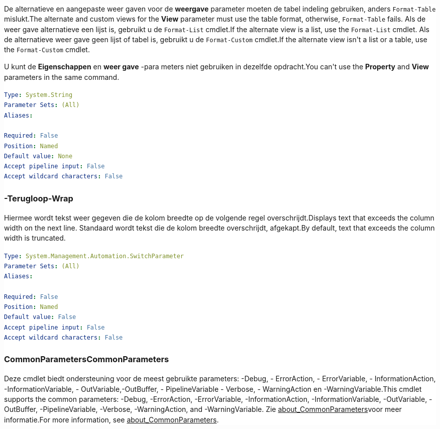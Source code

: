 <span data-ttu-id="b19fc-244">De alternatieve en aangepaste weer gaven voor de **weergave** parameter moeten de tabel indeling gebruiken, anders `Format-Table` mislukt.</span><span class="sxs-lookup"><span data-stu-id="b19fc-244">The alternate and custom views for the **View** parameter must use the table format, otherwise, `Format-Table` fails.</span></span> <span data-ttu-id="b19fc-245">Als de weer gave alternatieve een lijst is, gebruikt u de `Format-List` cmdlet.</span><span class="sxs-lookup"><span data-stu-id="b19fc-245">If the alternate view is a list, use the `Format-List` cmdlet.</span></span> <span data-ttu-id="b19fc-246">Als de alternatieve weer gave geen lijst of tabel is, gebruikt u de `Format-Custom` cmdlet.</span><span class="sxs-lookup"><span data-stu-id="b19fc-246">If the alternate view isn't a list or a table, use the `Format-Custom` cmdlet.</span></span>

<span data-ttu-id="b19fc-247">U kunt de **Eigenschappen** en **weer gave** -para meters niet gebruiken in dezelfde opdracht.</span><span class="sxs-lookup"><span data-stu-id="b19fc-247">You can't use the **Property** and **View** parameters in the same command.</span></span>

```yaml
Type: System.String
Parameter Sets: (All)
Aliases:

Required: False
Position: Named
Default value: None
Accept pipeline input: False
Accept wildcard characters: False
```

### <span data-ttu-id="b19fc-248">-Terugloop</span><span class="sxs-lookup"><span data-stu-id="b19fc-248">-Wrap</span></span>

<span data-ttu-id="b19fc-249">Hiermee wordt tekst weer gegeven die de kolom breedte op de volgende regel overschrijdt.</span><span class="sxs-lookup"><span data-stu-id="b19fc-249">Displays text that exceeds the column width on the next line.</span></span> <span data-ttu-id="b19fc-250">Standaard wordt tekst die de kolom breedte overschrijdt, afgekapt.</span><span class="sxs-lookup"><span data-stu-id="b19fc-250">By default, text that exceeds the column width is truncated.</span></span>

```yaml
Type: System.Management.Automation.SwitchParameter
Parameter Sets: (All)
Aliases:

Required: False
Position: Named
Default value: False
Accept pipeline input: False
Accept wildcard characters: False
```

### <span data-ttu-id="b19fc-251">CommonParameters</span><span class="sxs-lookup"><span data-stu-id="b19fc-251">CommonParameters</span></span>

<span data-ttu-id="b19fc-252">Deze cmdlet biedt ondersteuning voor de meest gebruikte parameters: -Debug, - ErrorAction, - ErrorVariable, - InformationAction, -InformationVariable, - OutVariable,-OutBuffer, - PipelineVariable - Verbose, - WarningAction en -WarningVariable.</span><span class="sxs-lookup"><span data-stu-id="b19fc-252">This cmdlet supports the common parameters: -Debug, -ErrorAction, -ErrorVariable, -InformationAction, -InformationVariable, -OutVariable, -OutBuffer, -PipelineVariable, -Verbose, -WarningAction, and -WarningVariable.</span></span> <span data-ttu-id="b19fc-253">Zie [about_CommonParameters](https://go.microsoft.com/fwlink/?LinkID=113216)voor meer informatie.</span><span class="sxs-lookup"><span data-stu-id="b19fc-253">For more information, see [about_CommonParameters](https://go.microsoft.com/fwlink/?LinkID=113216).</span></span>

